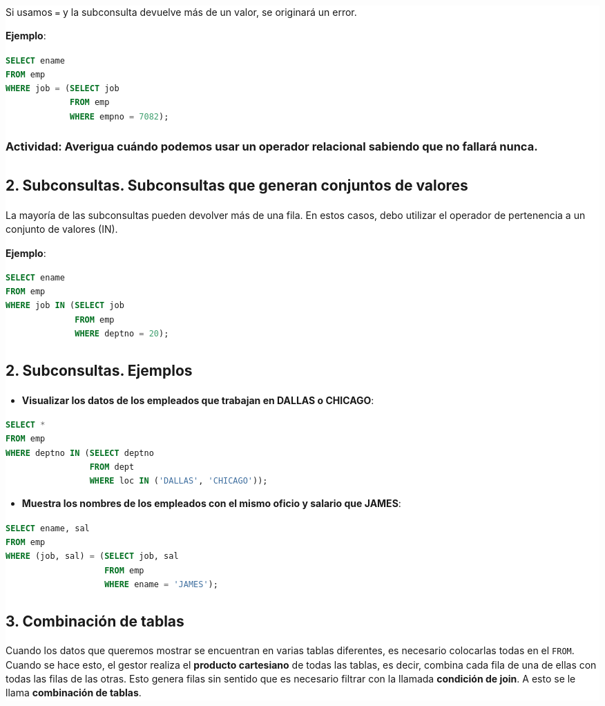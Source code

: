Si usamos `=` y la subconsulta devuelve más de un valor, se originará un error.

**Ejemplo**:
```sql
SELECT ename
FROM emp
WHERE job = (SELECT job
             FROM emp
             WHERE empno = 7082);
```

### Actividad: Averigua cuándo podemos usar un operador relacional sabiendo que no fallará nunca.

## 2. Subconsultas. Subconsultas que generan conjuntos de valores

La mayoría de las subconsultas pueden devolver más de una fila. En estos casos, debo utilizar el operador de pertenencia a un conjunto de valores (IN).

**Ejemplo**:
```sql
SELECT ename
FROM emp
WHERE job IN (SELECT job
              FROM emp
              WHERE deptno = 20);
```

## 2. Subconsultas. Ejemplos

- **Visualizar los datos de los empleados que trabajan en DALLAS o CHICAGO**:
```sql
SELECT *
FROM emp
WHERE deptno IN (SELECT deptno
                 FROM dept
                 WHERE loc IN ('DALLAS', 'CHICAGO'));
```

- **Muestra los nombres de los empleados con el mismo oficio y salario que JAMES**:
```sql
SELECT ename, sal
FROM emp
WHERE (job, sal) = (SELECT job, sal
                    FROM emp
                    WHERE ename = 'JAMES');
```
## 3. Combinación de tablas

Cuando los datos que queremos mostrar se encuentran en varias tablas diferentes, es necesario colocarlas todas en el `FROM`. Cuando se hace esto, el gestor realiza el **producto cartesiano** de todas las tablas, es decir, combina cada fila de una de ellas con todas las filas de las otras. Esto genera filas sin sentido que es necesario filtrar con la llamada **condición de join**. A esto se le llama **combinación de tablas**.
